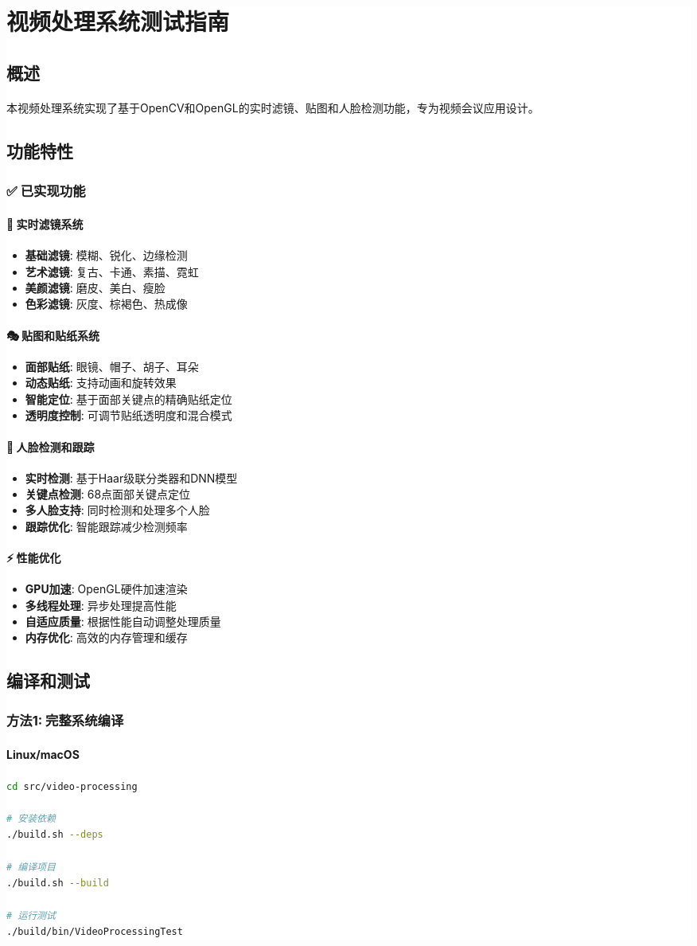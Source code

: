 # 视频处理系统测试指南

## 概述

本视频处理系统实现了基于OpenCV和OpenGL的实时滤镜、贴图和人脸检测功能，专为视频会议应用设计。

## 功能特性

### ✅ 已实现功能

#### 🎨 **实时滤镜系统**
- **基础滤镜**: 模糊、锐化、边缘检测
- **艺术滤镜**: 复古、卡通、素描、霓虹
- **美颜滤镜**: 磨皮、美白、瘦脸
- **色彩滤镜**: 灰度、棕褐色、热成像

#### 🎭 **贴图和贴纸系统**
- **面部贴纸**: 眼镜、帽子、胡子、耳朵
- **动态贴纸**: 支持动画和旋转效果
- **智能定位**: 基于面部关键点的精确贴纸定位
- **透明度控制**: 可调节贴纸透明度和混合模式

#### 👤 **人脸检测和跟踪**
- **实时检测**: 基于Haar级联分类器和DNN模型
- **关键点检测**: 68点面部关键点定位
- **多人脸支持**: 同时检测和处理多个人脸
- **跟踪优化**: 智能跟踪减少检测频率

#### ⚡ **性能优化**
- **GPU加速**: OpenGL硬件加速渲染
- **多线程处理**: 异步处理提高性能
- **自适应质量**: 根据性能自动调整处理质量
- **内存优化**: 高效的内存管理和缓存

## 编译和测试

### 方法1: 完整系统编译

#### Linux/macOS
```bash
cd src/video-processing

# 安装依赖
./build.sh --deps

# 编译项目
./build.sh --build

# 运行测试
./build/bin/VideoProcessingTest
```

